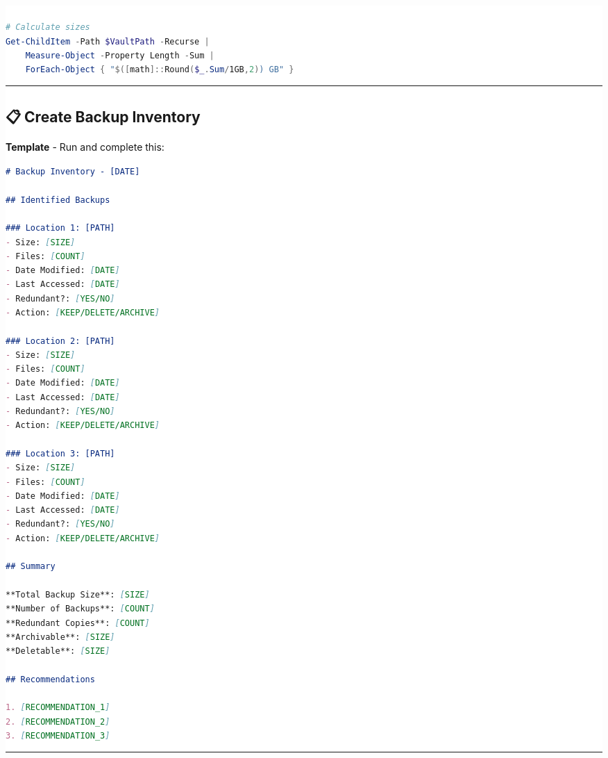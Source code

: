 ```powershell

# Calculate sizes
Get-ChildItem -Path $VaultPath -Recurse | 
    Measure-Object -Property Length -Sum | 
    ForEach-Object { "$([math]::Round($_.Sum/1GB,2)) GB" }
```

---

## 📋 Create Backup Inventory

**Template** - Run and complete this:

```markdown
# Backup Inventory - [DATE]

## Identified Backups

### Location 1: [PATH]
- Size: [SIZE]
- Files: [COUNT]
- Date Modified: [DATE]
- Last Accessed: [DATE]
- Redundant?: [YES/NO]
- Action: [KEEP/DELETE/ARCHIVE]

### Location 2: [PATH]
- Size: [SIZE]
- Files: [COUNT]
- Date Modified: [DATE]
- Last Accessed: [DATE]
- Redundant?: [YES/NO]
- Action: [KEEP/DELETE/ARCHIVE]

### Location 3: [PATH]
- Size: [SIZE]
- Files: [COUNT]
- Date Modified: [DATE]
- Last Accessed: [DATE]
- Redundant?: [YES/NO]
- Action: [KEEP/DELETE/ARCHIVE]

## Summary

**Total Backup Size**: [SIZE]  
**Number of Backups**: [COUNT]  
**Redundant Copies**: [COUNT]  
**Archivable**: [SIZE]  
**Deletable**: [SIZE]  

## Recommendations

1. [RECOMMENDATION_1]
2. [RECOMMENDATION_2]
3. [RECOMMENDATION_3]
```

---